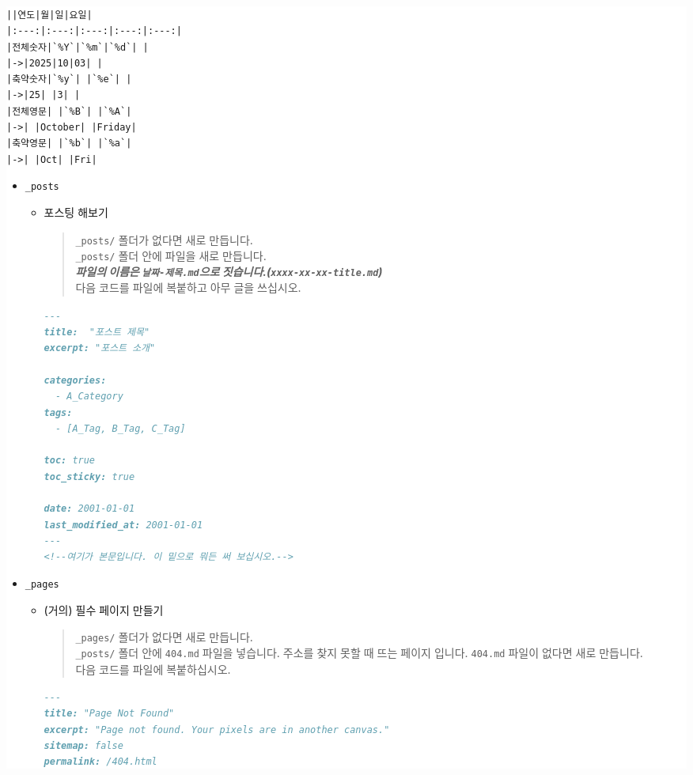     ||연도|월|일|요일|  
    |:---:|:---:|:---:|:---:|:---:|  
    |전체숫자|`%Y`|`%m`|`%d`| |  
    |->|2025|10|03| |  
    |축약숫자|`%y`| |`%e`| |  
    |->|25| |3| |  
    |전체영문| |`%B`| |`%A`|  
    |->| |October| |Friday|  
    |축약영문| |`%b`| |`%a`|  
    |->| |Oct| |Fri|

- `_posts`
  - 포스팅 해보기  
    >`_posts/` 폴더가 없다면 새로 만듭니다.  
    >`_posts/` 폴더 안에 파일을 새로 만듭니다.  
    >***파일의 이름은 `날짜-제목.md`으로 짓습니다.(`xxxx-xx-xx-title.md`)***  
    >다음 코드를 파일에 복붙하고 아무 글을 쓰십시오.
    
    ```markdown
    ---
    title:  "포스트 제목"
    excerpt: "포스트 소개"

    categories:
      - A_Category
    tags:
      - [A_Tag, B_Tag, C_Tag]

    toc: true
    toc_sticky: true
    
    date: 2001-01-01
    last_modified_at: 2001-01-01
    ---
    <!--여기가 본문입니다. 이 밑으로 뭐든 써 보십시오.-->

    ```
- `_pages`  
  - (거의) 필수 페이지 만들기  
    >`_pages/` 폴더가 없다면 새로 만듭니다.  
    >`_posts/` 폴더 안에 `404.md` 파일을 넣습니다. 
    >주소를 찾지 못할 때 뜨는 페이지 입니다. 
    >`404.md` 파일이 없다면 새로 만듭니다.  
    >다음 코드를 파일에 복붙하십시오.

    ```markdown
    ---
    title: "Page Not Found"
    excerpt: "Page not found. Your pixels are in another canvas."
    sitemap: false
    permalink: /404.html

